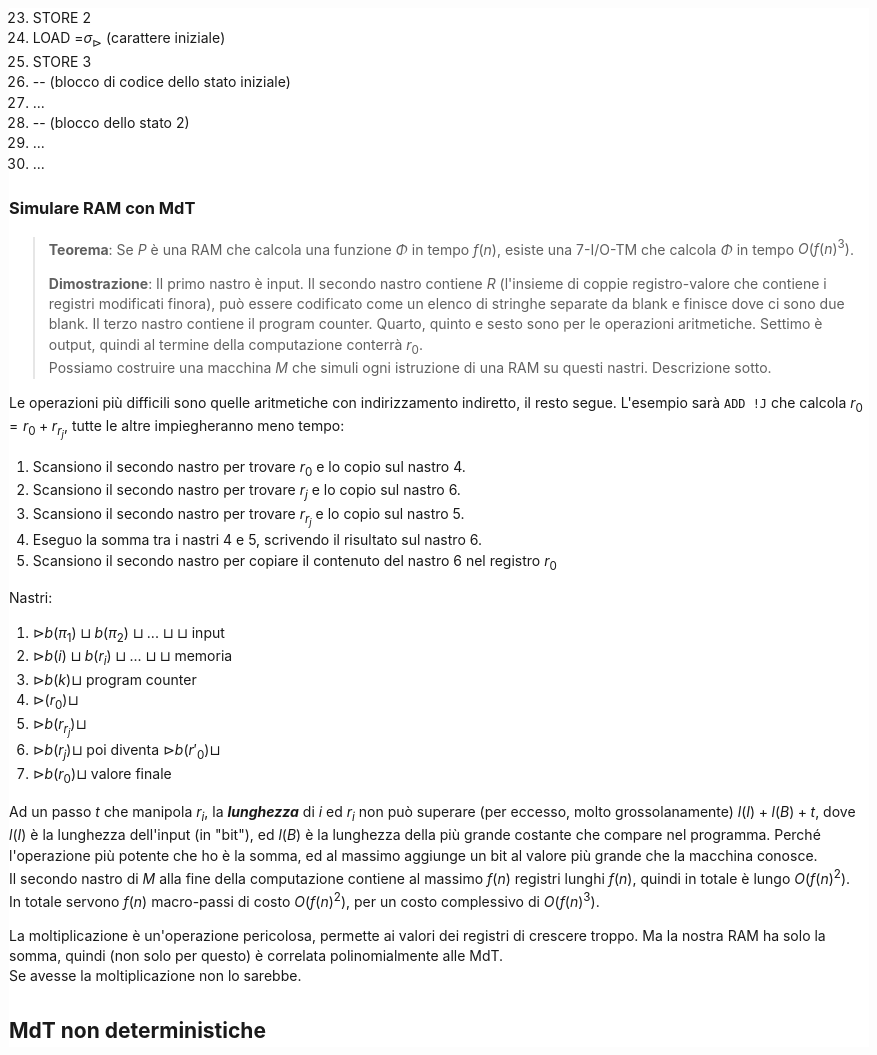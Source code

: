 23. STORE 2
24. LOAD =$\sigma_\triangleright$ (carattere iniziale)
25. STORE 3
26. -- (blocco di codice dello stato iniziale)
27. ...
28. -- (blocco dello stato 2)
29. ...
30. ...

### Simulare RAM con MdT

> **Teorema**: Se $P$ è una RAM che calcola una funzione $\Phi$ in tempo $f(n)$, esiste una 7-I/O-TM che calcola $\Phi$ in tempo $O(f(n)^3)$.
> 
> **Dimostrazione**: Il primo nastro è input. Il secondo nastro contiene $R$ (l'insieme di coppie registro-valore che contiene i registri modificati finora), può essere codificato come un elenco di stringhe separate da blank e finisce dove ci sono due blank. Il terzo nastro contiene il program counter. Quarto, quinto e sesto sono per le operazioni aritmetiche. Settimo è output, quindi al termine della computazione conterrà $r_0$.\
> Possiamo costruire una macchina $M$ che simuli ogni istruzione di una RAM su questi nastri. Descrizione sotto.

Le operazioni più difficili sono quelle aritmetiche con indirizzamento indiretto, il resto segue. L'esempio sarà `ADD !J` che calcola $r_0=r_0+r_{r_j}$, tutte le altre impiegheranno meno tempo:
1. Scansiono il secondo nastro per trovare $r_0$ e lo copio sul nastro 4.
2. Scansiono il secondo nastro per trovare $r_j$ e lo copio sul nastro 6.
3. Scansiono il secondo nastro per trovare $r_{r_j}$ e lo copio sul nastro 5.
4. Eseguo la somma tra i nastri 4 e 5, scrivendo il risultato sul nastro 6.
5. Scansiono il secondo nastro per copiare il contenuto del nastro 6 nel registro $r_0$

Nastri:
1. $\triangleright b(\pi_1)\sqcup b(\pi_2)\sqcup... \sqcup\sqcup$ input
2. $\triangleright b(i)\sqcup b(r_i)\sqcup ... \sqcup\sqcup$ memoria
3. $\triangleright b(k)\sqcup$ program counter
4. $\triangleright (r_0)\sqcup$
5. $\triangleright b(r_{r_j})\sqcup$
6. $\triangleright b(r_j)\sqcup$ poi diventa $\triangleright b(r'_0)\sqcup$
7. $\triangleright b(r_0)\sqcup$ valore finale

Ad un passo $t$ che manipola $r_i$, la ***lunghezza*** di $i$ ed $r_i$ non può superare (per eccesso, molto grossolanamente) $l(I)+l(B)+t$, dove $l(I)$ è la lunghezza dell'input (in "bit"), ed $l(B)$ è la lunghezza della più grande costante che compare nel programma. Perché l'operazione più potente che ho è la somma, ed al massimo aggiunge un bit al valore più grande che la macchina conosce.\
Il secondo nastro di $M$ alla fine della computazione contiene al massimo $f(n)$ registri lunghi $f(n)$, quindi in totale è lungo $O(f(n)^2)$.\
In totale servono $f(n)$ macro-passi di costo $O(f(n)^2)$, per un costo complessivo di $O(f(n)^3)$.

La moltiplicazione è un'operazione pericolosa, permette ai valori dei registri di crescere troppo. Ma la nostra RAM ha solo la somma, quindi (non solo per questo) è correlata polinomialmente alle MdT.\
Se avesse la moltiplicazione non lo sarebbe.

## MdT non deterministiche
